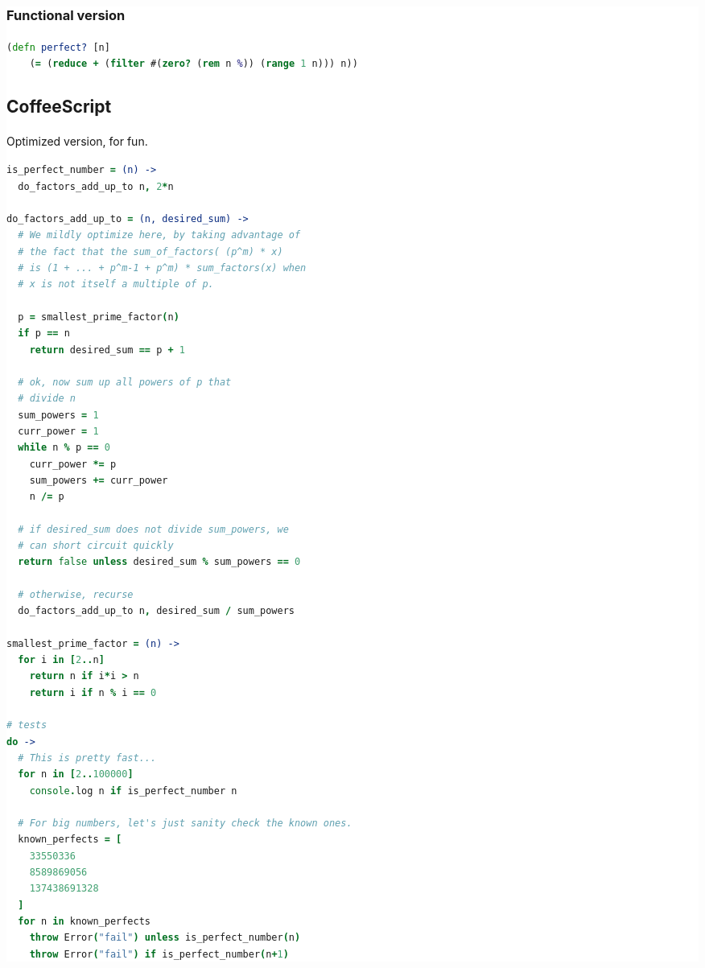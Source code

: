 
### Functional version


```clojure
(defn perfect? [n]
	(= (reduce + (filter #(zero? (rem n %)) (range 1 n))) n))
```



## CoffeeScript

Optimized version, for fun.

```coffeescript
is_perfect_number = (n) ->
  do_factors_add_up_to n, 2*n

do_factors_add_up_to = (n, desired_sum) ->
  # We mildly optimize here, by taking advantage of
  # the fact that the sum_of_factors( (p^m) * x)
  # is (1 + ... + p^m-1 + p^m) * sum_factors(x) when
  # x is not itself a multiple of p.

  p = smallest_prime_factor(n)
  if p == n
    return desired_sum == p + 1

  # ok, now sum up all powers of p that
  # divide n
  sum_powers = 1
  curr_power = 1
  while n % p == 0
    curr_power *= p
    sum_powers += curr_power
    n /= p

  # if desired_sum does not divide sum_powers, we
  # can short circuit quickly
  return false unless desired_sum % sum_powers == 0

  # otherwise, recurse
  do_factors_add_up_to n, desired_sum / sum_powers

smallest_prime_factor = (n) ->
  for i in [2..n]
    return n if i*i > n
    return i if n % i == 0

# tests
do ->
  # This is pretty fast...
  for n in [2..100000]
    console.log n if is_perfect_number n

  # For big numbers, let's just sanity check the known ones.
  known_perfects = [
    33550336
    8589869056
    137438691328
  ]
  for n in known_perfects
    throw Error("fail") unless is_perfect_number(n)
    throw Error("fail") if is_perfect_number(n+1)
```
